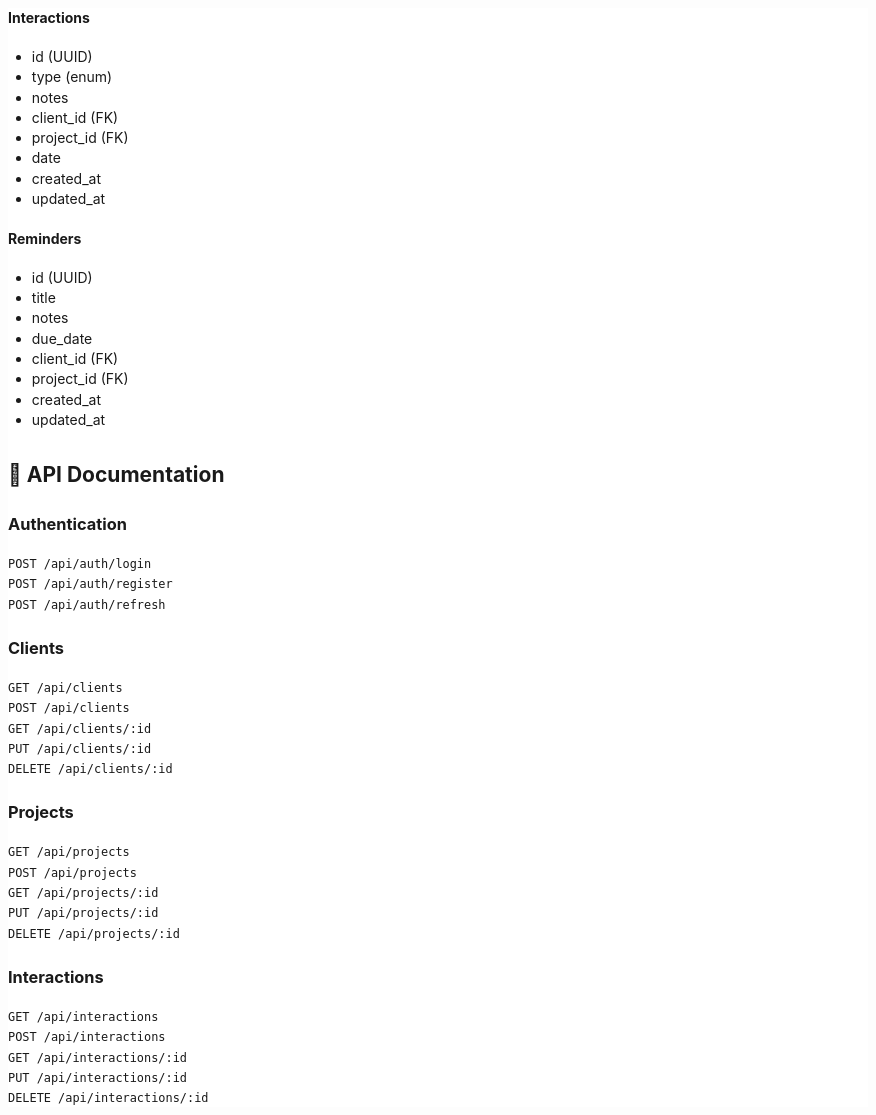 #### Interactions
- id (UUID)
- type (enum)
- notes
- client_id (FK)
- project_id (FK)
- date
- created_at
- updated_at

#### Reminders
- id (UUID)
- title
- notes
- due_date
- client_id (FK)
- project_id (FK)
- created_at
- updated_at

## 🔄 API Documentation

### Authentication
```http
POST /api/auth/login
POST /api/auth/register
POST /api/auth/refresh
```

### Clients
```http
GET /api/clients
POST /api/clients
GET /api/clients/:id
PUT /api/clients/:id
DELETE /api/clients/:id
```

### Projects
```http
GET /api/projects
POST /api/projects
GET /api/projects/:id
PUT /api/projects/:id
DELETE /api/projects/:id
```

### Interactions
```http
GET /api/interactions
POST /api/interactions
GET /api/interactions/:id
PUT /api/interactions/:id
DELETE /api/interactions/:id
```
